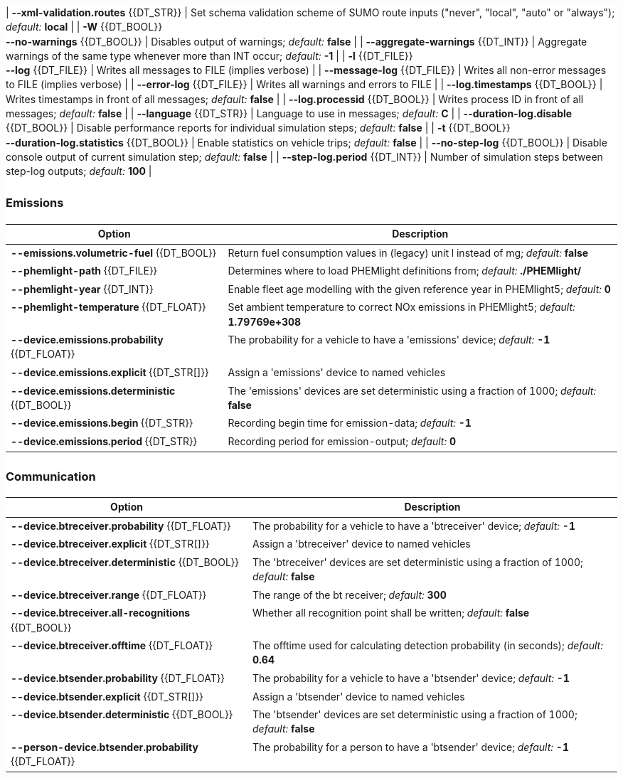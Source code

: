 | **--xml-validation.routes** {{DT_STR}} | Set schema validation scheme of SUMO route inputs ("never", "local", "auto" or "always"); *default:* **local** |
| **-W** {{DT_BOOL}}<br> **--no-warnings** {{DT_BOOL}} | Disables output of warnings; *default:* **false** |
| **--aggregate-warnings** {{DT_INT}} | Aggregate warnings of the same type whenever more than INT occur; *default:* **-1** |
| **-l** {{DT_FILE}}<br> **--log** {{DT_FILE}} | Writes all messages to FILE (implies verbose) |
| **--message-log** {{DT_FILE}} | Writes all non-error messages to FILE (implies verbose) |
| **--error-log** {{DT_FILE}} | Writes all warnings and errors to FILE |
| **--log.timestamps** {{DT_BOOL}} | Writes timestamps in front of all messages; *default:* **false** |
| **--log.processid** {{DT_BOOL}} | Writes process ID in front of all messages; *default:* **false** |
| **--language** {{DT_STR}} | Language to use in messages; *default:* **C** |
| **--duration-log.disable** {{DT_BOOL}} | Disable performance reports for individual simulation steps; *default:* **false** |
| **-t** {{DT_BOOL}}<br> **--duration-log.statistics** {{DT_BOOL}} | Enable statistics on vehicle trips; *default:* **false** |
| **--no-step-log** {{DT_BOOL}} | Disable console output of current simulation step; *default:* **false** |
| **--step-log.period** {{DT_INT}} | Number of simulation steps between step-log outputs; *default:* **100** |

### Emissions

| Option | Description |
|--------|-------------|
| **--emissions.volumetric-fuel** {{DT_BOOL}} | Return fuel consumption values in (legacy) unit l instead of mg; *default:* **false** |
| **--phemlight-path** {{DT_FILE}} | Determines where to load PHEMlight definitions from; *default:* **./PHEMlight/** |
| **--phemlight-year** {{DT_INT}} | Enable fleet age modelling with the given reference year in PHEMlight5; *default:* **0** |
| **--phemlight-temperature** {{DT_FLOAT}} | Set ambient temperature to correct NOx emissions in PHEMlight5; *default:* **1.79769e+308** |
| **--device.emissions.probability** {{DT_FLOAT}} | The probability for a vehicle to have a 'emissions' device; *default:* **-1** |
| **--device.emissions.explicit** {{DT_STR[]}} | Assign a 'emissions' device to named vehicles |
| **--device.emissions.deterministic** {{DT_BOOL}} | The 'emissions' devices are set deterministic using a fraction of 1000; *default:* **false** |
| **--device.emissions.begin** {{DT_STR}} | Recording begin time for emission-data; *default:* **-1** |
| **--device.emissions.period** {{DT_STR}} | Recording period for emission-output; *default:* **0** |

### Communication

| Option | Description |
|--------|-------------|
| **--device.btreceiver.probability** {{DT_FLOAT}} | The probability for a vehicle to have a 'btreceiver' device; *default:* **-1** |
| **--device.btreceiver.explicit** {{DT_STR[]}} | Assign a 'btreceiver' device to named vehicles |
| **--device.btreceiver.deterministic** {{DT_BOOL}} | The 'btreceiver' devices are set deterministic using a fraction of 1000; *default:* **false** |
| **--device.btreceiver.range** {{DT_FLOAT}} | The range of the bt receiver; *default:* **300** |
| **--device.btreceiver.all-recognitions** {{DT_BOOL}} | Whether all recognition point shall be written; *default:* **false** |
| **--device.btreceiver.offtime** {{DT_FLOAT}} | The offtime used for calculating detection probability (in seconds); *default:* **0.64** |
| **--device.btsender.probability** {{DT_FLOAT}} | The probability for a vehicle to have a 'btsender' device; *default:* **-1** |
| **--device.btsender.explicit** {{DT_STR[]}} | Assign a 'btsender' device to named vehicles |
| **--device.btsender.deterministic** {{DT_BOOL}} | The 'btsender' devices are set deterministic using a fraction of 1000; *default:* **false** |
| **--person-device.btsender.probability** {{DT_FLOAT}} | The probability for a person to have a 'btsender' device; *default:* **-1** |
